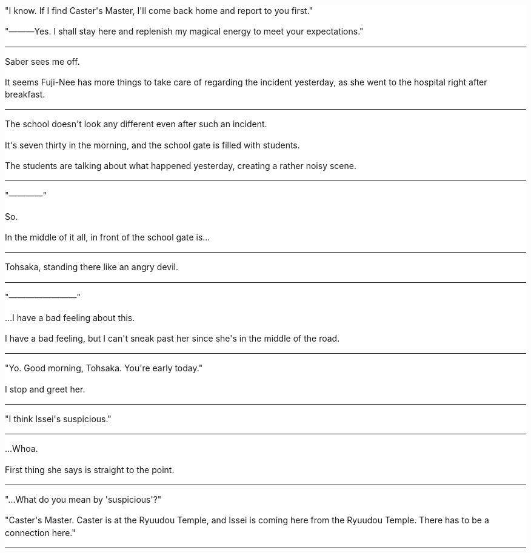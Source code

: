   
"I know. If I find Caster's Master, I'll come back home and report to you first."  
  
"―――Yes. I shall stay here and replenish my magical energy to meet your expectations."  
  
---  
  
Saber sees me off.  
  
It seems Fuji-Nee has more things to take care of regarding the incident yesterday, as she went to the hospital right after breakfast.  
  
---  
  
The school doesn't look any different even after such an incident.  
  
It's seven thirty in the morning, and the school gate is filled with students.  
  
The students are talking about what happened yesterday, creating a rather noisy scene.  
  
---  
  
"――――"  
  
So.  
  
In the middle of it all, in front of the school gate is...  
  
---  
  
Tohsaka, standing there like an angry devil.  
  
---  
  
"――――――――"  
  
...I have a bad feeling about this.  
  
I have a bad feeling, but I can't sneak past her since she's in the middle of the road.  
  
---  
  
"Yo. Good morning, Tohsaka. You're early today."  
  
I stop and greet her.  
  
---  
  
"I think Issei's suspicious."  
  
---  
  
...Whoa.  
  
First thing she says is straight to the point.  
  
---  
  
"...What do you mean by 'suspicious'?"  
  
"Caster's Master. Caster is at the Ryuudou Temple, and Issei is coming here from the Ryuudou Temple. There has to be a connection here."  
  
---  